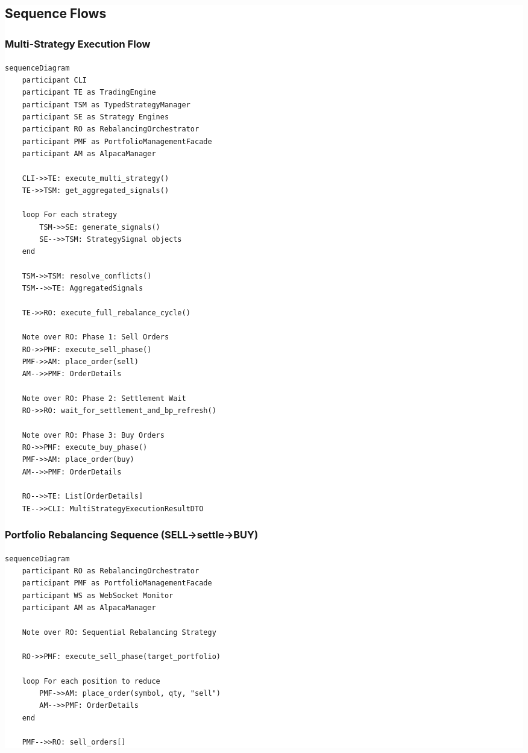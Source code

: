 ## Sequence Flows

### Multi-Strategy Execution Flow

```mermaid
sequenceDiagram
    participant CLI
    participant TE as TradingEngine
    participant TSM as TypedStrategyManager
    participant SE as Strategy Engines
    participant RO as RebalancingOrchestrator
    participant PMF as PortfolioManagementFacade
    participant AM as AlpacaManager
    
    CLI->>TE: execute_multi_strategy()
    TE->>TSM: get_aggregated_signals()
    
    loop For each strategy
        TSM->>SE: generate_signals()
        SE-->>TSM: StrategySignal objects
    end
    
    TSM->>TSM: resolve_conflicts()
    TSM-->>TE: AggregatedSignals
    
    TE->>RO: execute_full_rebalance_cycle()
    
    Note over RO: Phase 1: Sell Orders
    RO->>PMF: execute_sell_phase()
    PMF->>AM: place_order(sell)
    AM-->>PMF: OrderDetails
    
    Note over RO: Phase 2: Settlement Wait
    RO->>RO: wait_for_settlement_and_bp_refresh()
    
    Note over RO: Phase 3: Buy Orders
    RO->>PMF: execute_buy_phase()
    PMF->>AM: place_order(buy)
    AM-->>PMF: OrderDetails
    
    RO-->>TE: List[OrderDetails]
    TE-->>CLI: MultiStrategyExecutionResultDTO
```

### Portfolio Rebalancing Sequence (SELL→settle→BUY)

```mermaid
sequenceDiagram
    participant RO as RebalancingOrchestrator
    participant PMF as PortfolioManagementFacade
    participant WS as WebSocket Monitor
    participant AM as AlpacaManager
    
    Note over RO: Sequential Rebalancing Strategy
    
    RO->>PMF: execute_sell_phase(target_portfolio)
    
    loop For each position to reduce
        PMF->>AM: place_order(symbol, qty, "sell")
        AM-->>PMF: OrderDetails
    end
    
    PMF-->>RO: sell_orders[]
```